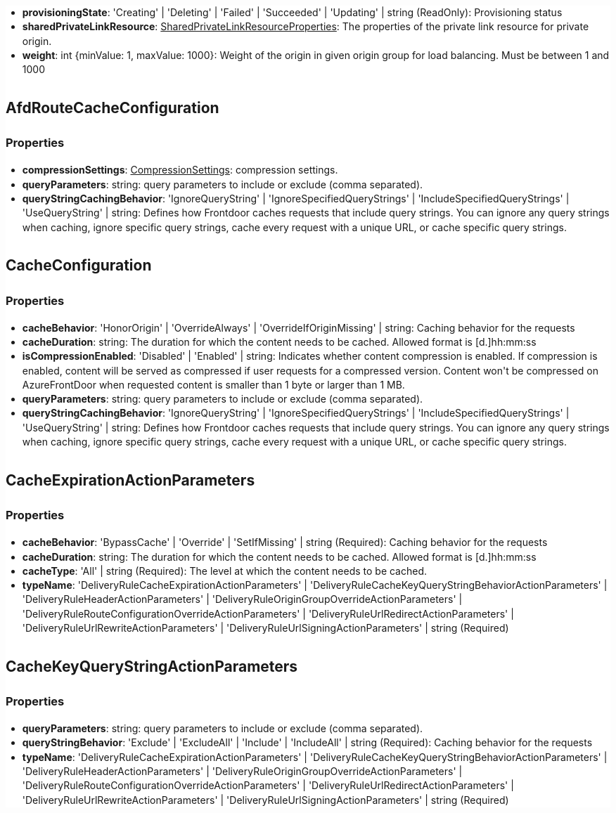 * **provisioningState**: 'Creating' | 'Deleting' | 'Failed' | 'Succeeded' | 'Updating' | string (ReadOnly): Provisioning status
* **sharedPrivateLinkResource**: [SharedPrivateLinkResourceProperties](#sharedprivatelinkresourceproperties): The properties of the private link resource for private origin.
* **weight**: int {minValue: 1, maxValue: 1000}: Weight of the origin in given origin group for load balancing. Must be between 1 and 1000

## AfdRouteCacheConfiguration
### Properties
* **compressionSettings**: [CompressionSettings](#compressionsettings): compression settings.
* **queryParameters**: string: query parameters to include or exclude (comma separated).
* **queryStringCachingBehavior**: 'IgnoreQueryString' | 'IgnoreSpecifiedQueryStrings' | 'IncludeSpecifiedQueryStrings' | 'UseQueryString' | string: Defines how Frontdoor caches requests that include query strings. You can ignore any query strings when caching, ignore specific query strings, cache every request with a unique URL, or cache specific query strings.

## CacheConfiguration
### Properties
* **cacheBehavior**: 'HonorOrigin' | 'OverrideAlways' | 'OverrideIfOriginMissing' | string: Caching behavior for the requests
* **cacheDuration**: string: The duration for which the content needs to be cached. Allowed format is [d.]hh:mm:ss
* **isCompressionEnabled**: 'Disabled' | 'Enabled' | string: Indicates whether content compression is enabled. If compression is enabled, content will be served as compressed if user requests for a compressed version. Content won't be compressed on AzureFrontDoor when requested content is smaller than 1 byte or larger than 1 MB.
* **queryParameters**: string: query parameters to include or exclude (comma separated).
* **queryStringCachingBehavior**: 'IgnoreQueryString' | 'IgnoreSpecifiedQueryStrings' | 'IncludeSpecifiedQueryStrings' | 'UseQueryString' | string: Defines how Frontdoor caches requests that include query strings. You can ignore any query strings when caching, ignore specific query strings, cache every request with a unique URL, or cache specific query strings.

## CacheExpirationActionParameters
### Properties
* **cacheBehavior**: 'BypassCache' | 'Override' | 'SetIfMissing' | string (Required): Caching behavior for the requests
* **cacheDuration**: string: The duration for which the content needs to be cached. Allowed format is [d.]hh:mm:ss
* **cacheType**: 'All' | string (Required): The level at which the content needs to be cached.
* **typeName**: 'DeliveryRuleCacheExpirationActionParameters' | 'DeliveryRuleCacheKeyQueryStringBehaviorActionParameters' | 'DeliveryRuleHeaderActionParameters' | 'DeliveryRuleOriginGroupOverrideActionParameters' | 'DeliveryRuleRouteConfigurationOverrideActionParameters' | 'DeliveryRuleUrlRedirectActionParameters' | 'DeliveryRuleUrlRewriteActionParameters' | 'DeliveryRuleUrlSigningActionParameters' | string (Required)

## CacheKeyQueryStringActionParameters
### Properties
* **queryParameters**: string: query parameters to include or exclude (comma separated).
* **queryStringBehavior**: 'Exclude' | 'ExcludeAll' | 'Include' | 'IncludeAll' | string (Required): Caching behavior for the requests
* **typeName**: 'DeliveryRuleCacheExpirationActionParameters' | 'DeliveryRuleCacheKeyQueryStringBehaviorActionParameters' | 'DeliveryRuleHeaderActionParameters' | 'DeliveryRuleOriginGroupOverrideActionParameters' | 'DeliveryRuleRouteConfigurationOverrideActionParameters' | 'DeliveryRuleUrlRedirectActionParameters' | 'DeliveryRuleUrlRewriteActionParameters' | 'DeliveryRuleUrlSigningActionParameters' | string (Required)
